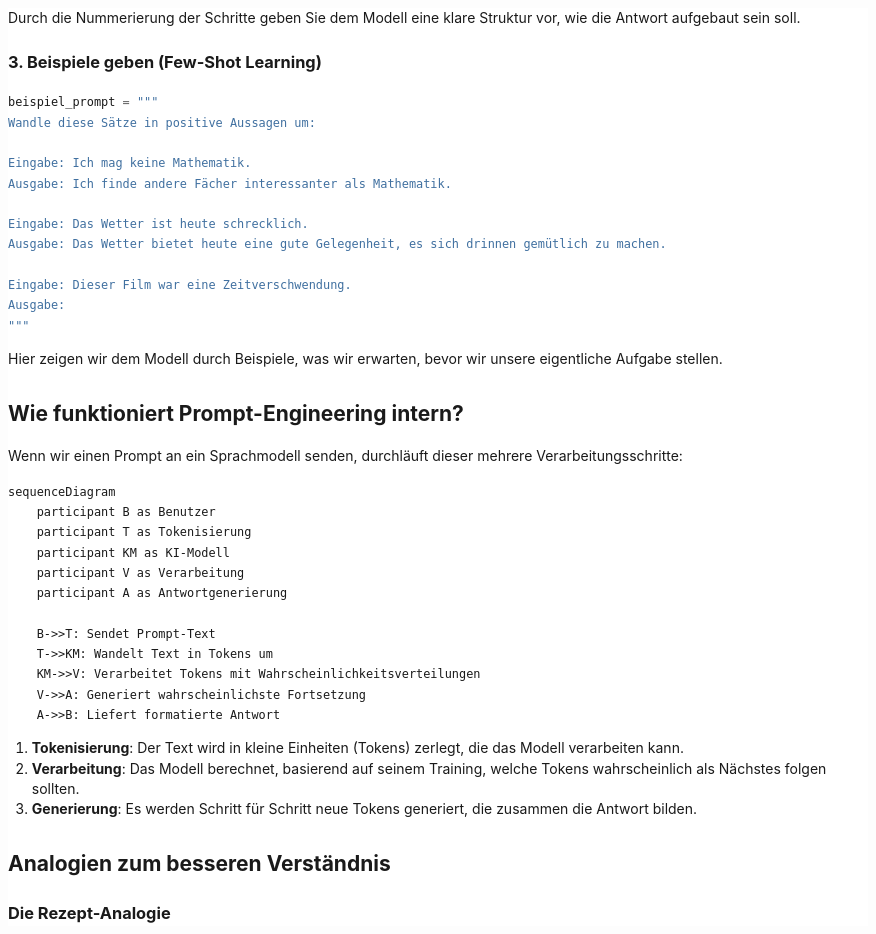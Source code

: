 Durch die Nummerierung der Schritte geben Sie dem Modell eine klare Struktur vor, wie die Antwort aufgebaut sein soll.

### 3. Beispiele geben (Few-Shot Learning)

```python
beispiel_prompt = """
Wandle diese Sätze in positive Aussagen um:

Eingabe: Ich mag keine Mathematik.
Ausgabe: Ich finde andere Fächer interessanter als Mathematik.

Eingabe: Das Wetter ist heute schrecklich.
Ausgabe: Das Wetter bietet heute eine gute Gelegenheit, es sich drinnen gemütlich zu machen.

Eingabe: Dieser Film war eine Zeitverschwendung.
Ausgabe:
"""
```

Hier zeigen wir dem Modell durch Beispiele, was wir erwarten, bevor wir unsere eigentliche Aufgabe stellen.

## Wie funktioniert Prompt-Engineering intern?

Wenn wir einen Prompt an ein Sprachmodell senden, durchläuft dieser mehrere Verarbeitungsschritte:

```mermaid
sequenceDiagram
    participant B as Benutzer
    participant T as Tokenisierung
    participant KM as KI-Modell
    participant V as Verarbeitung
    participant A as Antwortgenerierung
    
    B->>T: Sendet Prompt-Text
    T->>KM: Wandelt Text in Tokens um
    KM->>V: Verarbeitet Tokens mit Wahrscheinlichkeitsverteilungen
    V->>A: Generiert wahrscheinlichste Fortsetzung
    A->>B: Liefert formatierte Antwort
```

1. **Tokenisierung**: Der Text wird in kleine Einheiten (Tokens) zerlegt, die das Modell verarbeiten kann.
2. **Verarbeitung**: Das Modell berechnet, basierend auf seinem Training, welche Tokens wahrscheinlich als Nächstes folgen sollten.
3. **Generierung**: Es werden Schritt für Schritt neue Tokens generiert, die zusammen die Antwort bilden.

## Analogien zum besseren Verständnis

### Die Rezept-Analogie
